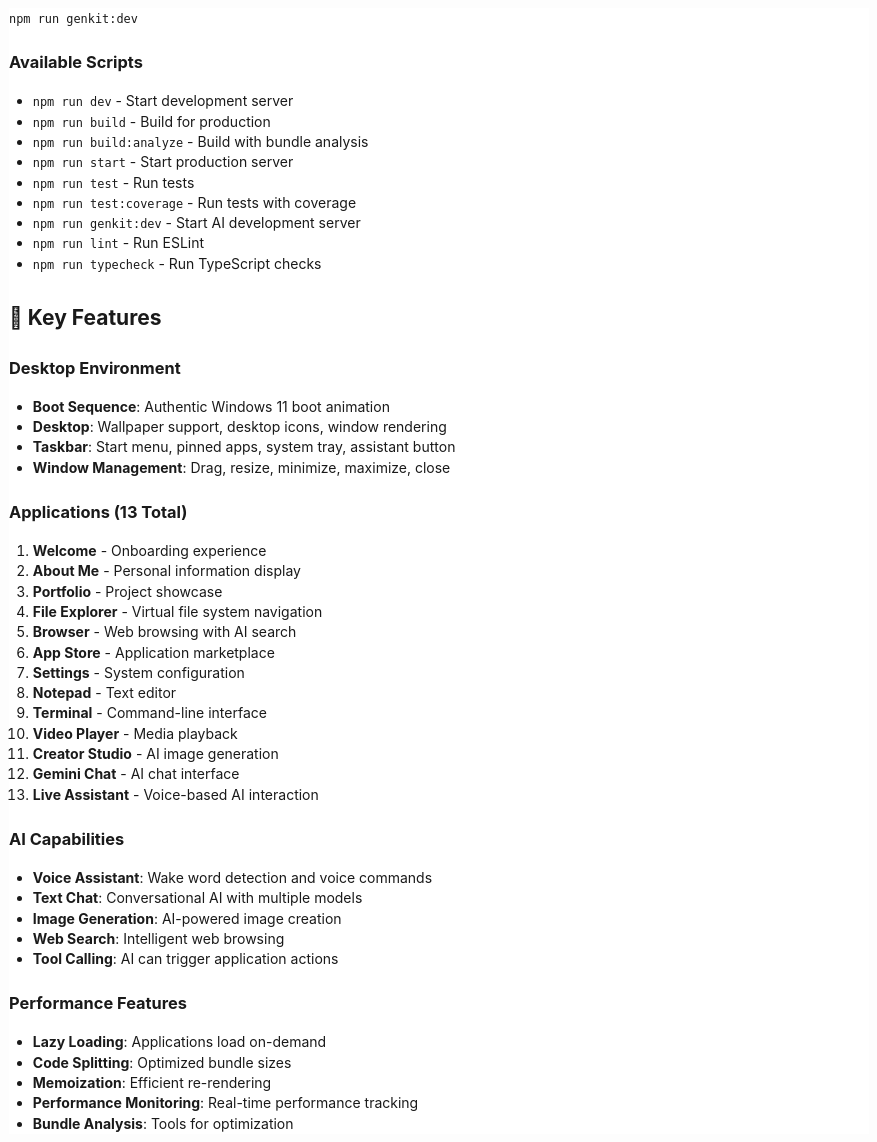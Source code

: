 ```bash
npm run genkit:dev
```

### Available Scripts
- `npm run dev` - Start development server
- `npm run build` - Build for production
- `npm run build:analyze` - Build with bundle analysis
- `npm run start` - Start production server
- `npm run test` - Run tests
- `npm run test:coverage` - Run tests with coverage
- `npm run genkit:dev` - Start AI development server
- `npm run lint` - Run ESLint
- `npm run typecheck` - Run TypeScript checks

## 🎯 Key Features

### Desktop Environment
- **Boot Sequence**: Authentic Windows 11 boot animation
- **Desktop**: Wallpaper support, desktop icons, window rendering
- **Taskbar**: Start menu, pinned apps, system tray, assistant button
- **Window Management**: Drag, resize, minimize, maximize, close

### Applications (13 Total)
1. **Welcome** - Onboarding experience
2. **About Me** - Personal information display
3. **Portfolio** - Project showcase
4. **File Explorer** - Virtual file system navigation
5. **Browser** - Web browsing with AI search
6. **App Store** - Application marketplace
7. **Settings** - System configuration
8. **Notepad** - Text editor
9. **Terminal** - Command-line interface
10. **Video Player** - Media playback
11. **Creator Studio** - AI image generation
12. **Gemini Chat** - AI chat interface
13. **Live Assistant** - Voice-based AI interaction

### AI Capabilities
- **Voice Assistant**: Wake word detection and voice commands
- **Text Chat**: Conversational AI with multiple models
- **Image Generation**: AI-powered image creation
- **Web Search**: Intelligent web browsing
- **Tool Calling**: AI can trigger application actions

### Performance Features
- **Lazy Loading**: Applications load on-demand
- **Code Splitting**: Optimized bundle sizes
- **Memoization**: Efficient re-rendering
- **Performance Monitoring**: Real-time performance tracking
- **Bundle Analysis**: Tools for optimization
